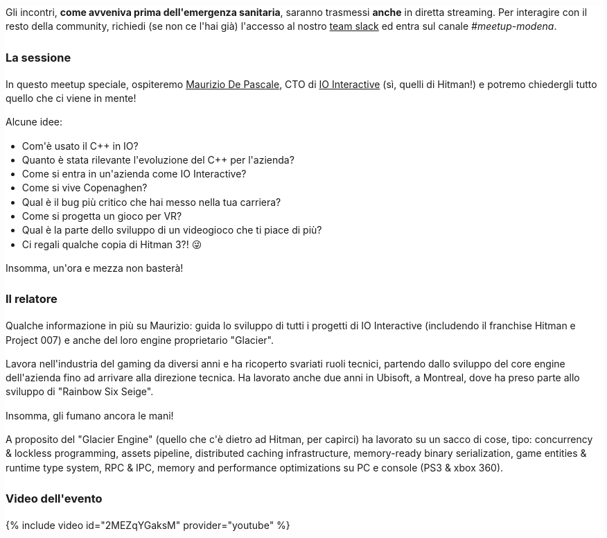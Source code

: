 Gli incontri, **come avveniva prima dell'emergenza sanitaria**, saranno trasmessi **anche** in diretta streaming. Per interagire con il resto della community, richiedi (se non ce l'hai già) l'accesso al nostro [team slack](https://italiancpp.org/join) ed entra sul canale *#meetup-modena*.

### La sessione

In questo meetup speciale, ospiteremo [Maurizio De Pascale](https://www.linkedin.com/in/mauriziodepascale/), CTO di [IO Interactive](https://www.ioi.dk/) (sì, quelli di Hitman!) e potremo chiedergli tutto quello che ci viene in mente!

Alcune idee:

- Com'è usato il C++ in IO?
- Quanto è stata rilevante l'evoluzione del C++ per l'azienda?
- Come si entra in un'azienda come IO Interactive?
- Come si vive Copenaghen?
- Qual è il bug più critico che hai messo nella tua carriera?
- Come si progetta un gioco per VR?
- Qual è la parte dello sviluppo di un videogioco che ti piace di più?
- Ci regali qualche copia di Hitman 3?! 😜

Insomma, un'ora e mezza non basterà!

### Il relatore

Qualche informazione in più su Maurizio: guida lo sviluppo di tutti i progetti di IO Interactive (includendo il franchise Hitman e Project 007) e anche del loro engine proprietario "Glacier".

Lavora nell'industria del gaming da diversi anni e ha ricoperto svariati ruoli tecnici, partendo dallo sviluppo del core engine dell'azienda fino ad arrivare alla direzione tecnica. Ha lavorato anche due anni in Ubisoft, a Montreal, dove ha preso parte allo sviluppo di "Rainbow Six Seige". 

Insomma, gli fumano ancora le mani!

A proposito del "Glacier Engine" (quello che c'è dietro ad Hitman, per capirci) ha lavorato su un sacco di cose, tipo: concurrency & lockless programming, assets pipeline, distributed caching infrastructure, memory-ready binary serialization, game entities & runtime type system, RPC & IPC, memory and performance optimizations su PC e console (PS3 & xbox 360).

### Video dell'evento

{% include video id="2MEZqYGaksM" provider="youtube" %}
